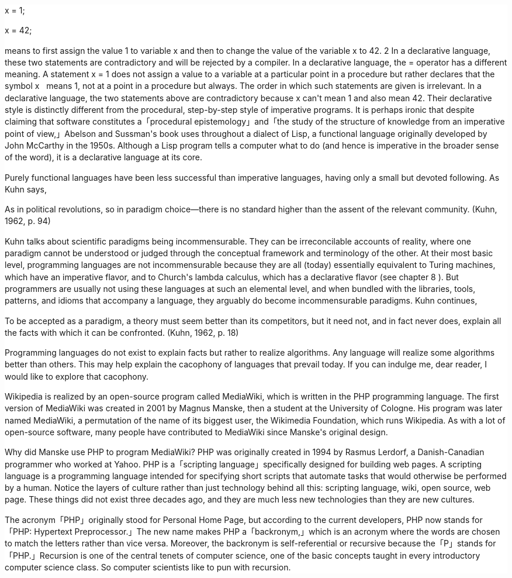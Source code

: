 x = 1;

x = 42;

means to first assign the value 1 to variable x and then to change the value of the variable x to 42. 2 In a declarative language, these two statements are contradictory and will be rejected by a compiler. In a declarative language, the = operator has a different meaning. A statement x = 1 does not assign a value to a variable at a particular point in a procedure but rather declares that the symbol x   means 1, not at a point in a procedure but always. The order in which such statements are given is irrelevant. In a declarative language, the two statements above are contradictory because x can't mean 1 and also mean 42. Their declarative style is distinctly different from the procedural, step-by-step style of imperative programs. It is perhaps ironic that despite claiming that software constitutes a「procedural epistemology」and「the study of the structure of knowledge from an imperative point of view,」Abelson and Sussman's book uses throughout a dialect of Lisp, a functional language originally developed by John McCarthy in the 1950s. Although a Lisp program tells a computer what to do (and hence is imperative in the broader sense of the word), it is a declarative language at its core.

Purely functional languages have been less successful than imperative languages, having only a small but devoted following. As Kuhn says,

As in political revolutions, so in paradigm choice—there is no standard higher than the assent of the relevant community. (Kuhn, 1962, p. 94)

Kuhn talks about scientific paradigms being incommensurable. They can be irreconcilable accounts of reality, where one paradigm cannot be understood or judged through the conceptual framework and terminology of the other. At their most basic level, programming languages are not incommensurable because they are all (today) essentially equivalent to Turing machines, which have an imperative flavor, and to Church's lambda calculus, which has a declarative flavor (see chapter 8 ). But programmers are usually not using these languages at such an elemental level, and when bundled with the libraries, tools, patterns, and idioms that accompany a language, they arguably do become incommensurable paradigms. Kuhn continues,

To be accepted as a paradigm, a theory must seem better than its competitors, but it need not, and in fact never does, explain all the facts with which it can be confronted. (Kuhn, 1962, p. 18)

Programming languages do not exist to explain facts but rather to realize algorithms. Any language will realize some algorithms better than others. This may help explain the cacophony of languages that prevail today. If you can indulge me, dear reader, I would like to explore that cacophony.

Wikipedia is realized by an open-source program called MediaWiki, which is written in the PHP programming language. The first version of MediaWiki was created in 2001 by Magnus Manske, then a student at the University of Cologne. His program was later named MediaWiki, a permutation of the name of its biggest user, the Wikimedia Foundation, which runs Wikipedia. As with a lot of open-source software, many people have contributed to MediaWiki since Manske's original design.

Why did Manske use PHP to program MediaWiki? PHP was originally created in 1994 by Rasmus Lerdorf, a Danish-Canadian programmer who worked at Yahoo. PHP is a「scripting language」specifically designed for building web pages. A scripting language is a programming language intended for specifying short scripts that automate tasks that would otherwise be performed by a human. Notice the layers of culture rather than just technology behind all this: scripting language, wiki, open source, web page. These things did not exist three decades ago, and they are much less new technologies than they are new cultures.

The acronym「PHP」originally stood for Personal Home Page, but according to the current developers, PHP now stands for「PHP: Hypertext Preprocessor.」The new name makes PHP a「backronym,」which is an acronym where the words are chosen to match the letters rather than vice versa. Moreover, the backronym is self-referential or recursive because the「P」stands for「PHP.」Recursion is one of the central tenets of computer science, one of the basic concepts taught in every introductory computer science class. So computer scientists like to pun with recursion.
